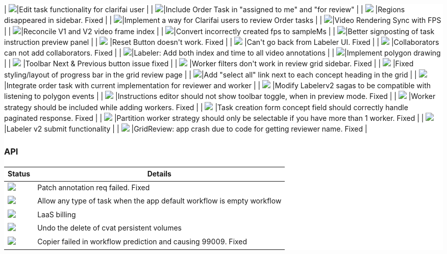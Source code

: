 | ![](../.gitbook/assets/improvement%20%2883%29.jpg)|Edit task functionality for clarifai user                                                                                                      |
| ![](../.gitbook/assets/improvement%20%2883%29.jpg)|Include Order Task in "assigned to me" and "for review"                                                                                        |
| ![](../.gitbook/assets/bug%20%28248%29.jpg)       |Regions disappeared in sidebar. Fixed                                                                                                          |
| ![](../.gitbook/assets/improvement%20%2883%29.jpg)|Implement a way for Clarifai users to review Order tasks                                                                                       |
| ![](../.gitbook/assets/improvement%20%2883%29.jpg)|Video Rendering Sync with FPS                                                                                                                  |
| ![](../.gitbook/assets/improvement%20%2883%29.jpg)|Reconcile V1 and V2 video frame index                                                                                                          |
| ![](../.gitbook/assets/improvement%20%2883%29.jpg)|Convert incorrectly created fps to sampleMs                                                                                                    |
| ![](../.gitbook/assets/improvement%20%2883%29.jpg)|Better signposting of task instruction preview panel                                                                                           |
| ![](../.gitbook/assets/bug%20%28248%29.jpg)       |Reset Button doesn't work. Fixed                                                                                                               |
| ![](../.gitbook/assets/bug%20%28248%29.jpg)       |Can't go back from Labeler UI. Fixed                                                                                                           |
| ![](../.gitbook/assets/bug%20%28248%29.jpg)       |Collaborators can not add collaborators. Fixed                                                                                                 |
| ![](../.gitbook/assets/improvement%20%2883%29.jpg)|Labeler: Add both index and time to all video annotations                                                                                      |
| ![](../.gitbook/assets/new_feature%20%2852%29.jpg)|Implement polygon drawing                                                                                                                      |
| ![](../.gitbook/assets/bug%20%28248%29.jpg)       |Toolbar Next & Previous button issue fixed                                                                                                     |
| ![](../.gitbook/assets/bug%20%28248%29.jpg)       |Worker filters don't work in review grid sidebar. Fixed                                                                                        |
| ![](../.gitbook/assets/bug%20%28248%29.jpg)       |Fixed styling/layout of progress bar in the grid review page                                                                                   |
| ![](../.gitbook/assets/improvement%20%2883%29.jpg)|Add "select all" link next to each concept heading in the grid                                                                                 |
| ![](../.gitbook/assets/new_feature%20%2852%29.jpg)|Integrate order task with current implementation for reviewer and worker                                                                       |
| ![](../.gitbook/assets/bug%20%28248%29.jpg)       |Modify Labelerv2 sagas to be compatible with listening to polygon events                                                                       |
| ![](../.gitbook/assets/bug%20%28248%29.jpg)       |Instructions editor should not show toolbar toggle, when in preview mode. Fixed                                                                |
| ![](../.gitbook/assets/bug%20%28248%29.jpg)       |Worker strategy should be included while adding workers. Fixed                                                                                 |
| ![](../.gitbook/assets/bug%20%28248%29.jpg)       |Task creation form concept field should correctly handle paginated response. Fixed                                                             |
| ![](../.gitbook/assets/bug%20%28248%29.jpg)       |Partition worker strategy should only be selectable if you have more than 1 worker. Fixed                                                      |
| ![](../.gitbook/assets/new_feature%20%2852%29.jpg)|Labeler v2 submit functionality                                                                                                                |
| ![](../.gitbook/assets/bug%20%28248%29.jpg)       |GridReview: app crash due to code for getting reviewer name. Fixed                                                                             |



### API
|Status     |Details                                                                              |
|-----------|-------------------------------------------------------------------------------------|
| ![](../.gitbook/assets/bug%20%28248%29.jpg)       |Patch annotation req failed. Fixed                                                   |
| ![](../.gitbook/assets/new_feature%20%2852%29.jpg)|Allow any type of task when the app default workflow is empty workflow               |
| ![](../.gitbook/assets/new_feature%20%2852%29.jpg)|LaaS billing                                                                         |
| ![](../.gitbook/assets/bug%20%28248%29.jpg)       |Undo the delete of cvat persistent volumes                                           |
| ![](../.gitbook/assets/bug%20%28248%29.jpg)       |Copier failed in workflow prediction and causing 99009. Fixed                        |
